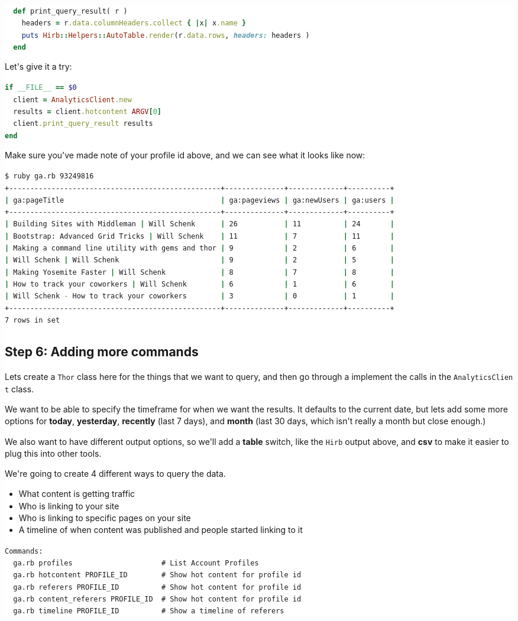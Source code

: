 ```rb
  def print_query_result( r )
    headers = r.data.columnHeaders.collect { |x| x.name }
    puts Hirb::Helpers::AutoTable.render(r.data.rows, headers: headers )
  end
```

Let's give it a try:

```rb
if __FILE__ == $0
  client = AnalyticsClient.new
  results = client.hotcontent ARGV[0]
  client.print_query_result results
end
```
Make sure you've made note of your profile id above, and we can see what it looks like now:

```sh
$ ruby ga.rb 93249816
+--------------------------------------------------+--------------+-------------+----------+
| ga:pageTitle                                     | ga:pageviews | ga:newUsers | ga:users |
+--------------------------------------------------+--------------+-------------+----------+
| Building Sites with Middleman | Will Schenk      | 26           | 11          | 24       |
| Bootstrap: Advanced Grid Tricks | Will Schenk    | 11           | 7           | 11       |
| Making a command line utility with gems and thor | 9            | 2           | 6        |
| Will Schenk | Will Schenk                        | 9            | 2           | 5        |
| Making Yosemite Faster | Will Schenk             | 8            | 7           | 8        |
| How to track your coworkers | Will Schenk        | 6            | 1           | 6        |
| Will Schenk - How to track your coworkers        | 3            | 0           | 1        |
+--------------------------------------------------+--------------+-------------+----------+
7 rows in set
```

## Step 6: Adding more commands

Lets create a `Thor` class here for the things that we want to query, and then go through a implement the calls in the `AnalyticsClient` class.

We want to be able to specify the timeframe for when we want the results.  It defaults to the current date, but lets add some more options for **today**, **yesterday**, **recently** (last 7 days), and **month** (last 30 days, which isn't really a month but close enough.)

We also want to have different output options, so we'll add a **table** switch, like the `Hirb` output above, and **csv** to make it easier to plug this into other tools.

We're going to create 4 different ways to query the data.

- What content is getting traffic
- Who is linking to your site
- Who is linking to specific pages on your site
- A timeline of when content was published and people started linking to it

```
Commands:
  ga.rb profiles                     # List Account Profiles
  ga.rb hotcontent PROFILE_ID        # Show hot content for profile id
  ga.rb referers PROFILE_ID          # Show hot content for profile id
  ga.rb content_referers PROFILE_ID  # Show hot content for profile id
  ga.rb timeline PROFILE_ID          # Show a timeline of referers
```
